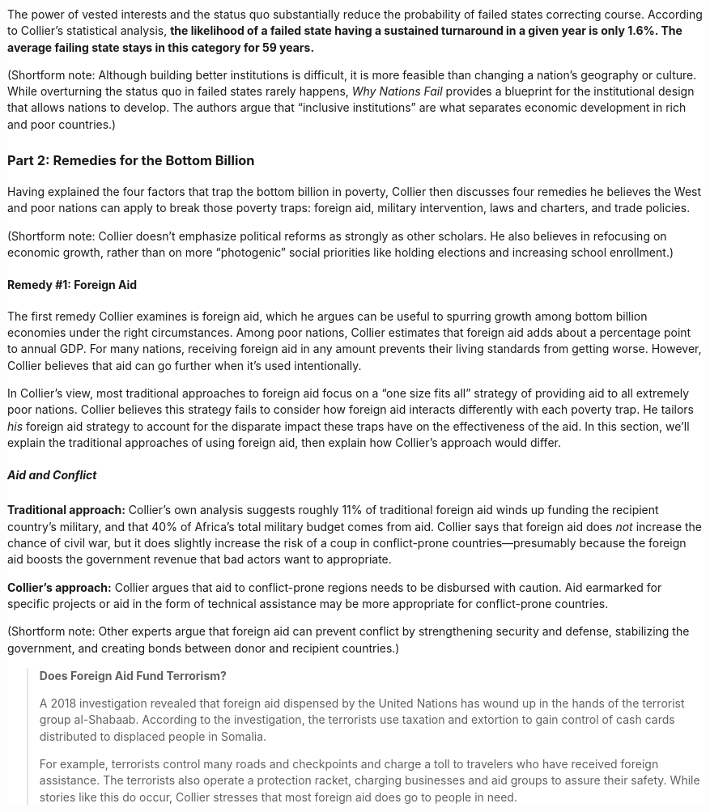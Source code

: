 The power of vested interests and the status quo substantially reduce the probability of failed states correcting course. According to Collier’s statistical analysis, **the likelihood of a failed state having a sustained turnaround in a given year is only 1.6%. The average failing state stays in this category for 59 years.**

(Shortform note: Although building better institutions is difficult, it is more feasible than changing a nation’s geography or culture. While overturning the status quo in failed states rarely happens, _Why Nations Fail_ provides a blueprint for the institutional design that allows nations to develop. The authors argue that “inclusive institutions” are what separates economic development in rich and poor countries.)

### Part 2: Remedies for the Bottom Billion

Having explained the four factors that trap the bottom billion in poverty, Collier then discusses four remedies he believes the West and poor nations can apply to break those poverty traps: foreign aid, military intervention, laws and charters, and trade policies.

(Shortform note: Collier doesn’t emphasize political reforms as strongly as other scholars. He also believes in refocusing on economic growth, rather than on more “photogenic” social priorities like holding elections and increasing school enrollment.)

#### Remedy #1: Foreign Aid

The first remedy Collier examines is foreign aid, which he argues can be useful to spurring growth among bottom billion economies under the right circumstances. Among poor nations, Collier estimates that foreign aid adds about a percentage point to annual GDP. For many nations, receiving foreign aid in any amount prevents their living standards from getting worse. However, Collier believes that aid can go further when it’s used intentionally.

In Collier’s view, most traditional approaches to foreign aid focus on a “one size fits all” strategy of providing aid to all extremely poor nations. Collier believes this strategy fails to consider how foreign aid interacts differently with each poverty trap. He tailors _his_ foreign aid strategy to account for the disparate impact these traps have on the effectiveness of the aid. In this section, we’ll explain the traditional approaches of using foreign aid, then explain how Collier’s approach would differ.

##### Aid and Conflict

**Traditional approach:** Collier’s own analysis suggests roughly 11% of traditional foreign aid winds up funding the recipient country’s military, and that 40% of Africa’s total military budget comes from aid. Collier says that foreign aid does _not_ increase the chance of civil war, but it does slightly increase the risk of a coup in conflict-prone countries—presumably because the foreign aid boosts the government revenue that bad actors want to appropriate.

**Collier’s approach:** Collier argues that aid to conflict-prone regions needs to be disbursed with caution. Aid earmarked for specific projects or aid in the form of technical assistance may be more appropriate for conflict-prone countries.

(Shortform note: Other experts argue that foreign aid can prevent conflict by strengthening security and defense, stabilizing the government, and creating bonds between donor and recipient countries.)

> **Does Foreign Aid Fund Terrorism?**
> 
> A 2018 investigation revealed that foreign aid dispensed by the United Nations has wound up in the hands of the terrorist group al-Shabaab. According to the investigation, the terrorists use taxation and extortion to gain control of cash cards distributed to displaced people in Somalia.
> 
> For example, terrorists control many roads and checkpoints and charge a toll to travelers who have received foreign assistance. The terrorists also operate a protection racket, charging businesses and aid groups to assure their safety. While stories like this do occur, Collier stresses that most foreign aid does go to people in need.
